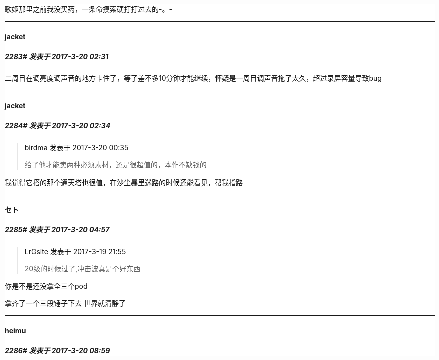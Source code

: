 歌姬那里之前我没买药，一条命摸索硬打打过去的-。-







*****

####  jacket  
##### 2283#       发表于 2017-3-20 02:31




二周目在调亮度调声音的地方卡住了，等了差不多10分钟才能继续，怀疑是一周目调声音拖了太久，超过录屏容量导致bug







*****

####  jacket  
##### 2284#       发表于 2017-3-20 02:34



<blockquote><a href="httphttps://bbs.saraba1st.com/2b/forum.php?mod=redirect&amp;goto=findpost&amp;pid=35477663&amp;ptid=1321448" target="_blank">birdma 发表于 2017-3-20 00:35</a>

给了他才能卖两种必须素材，还是很超值的，本作不缺钱的</blockquote>
我觉得它搭的那个通天塔也很值，在沙尘暴里迷路的时候还能看见，帮我指路







*****

####  セト  
##### 2285#       发表于 2017-3-20 04:57



<blockquote><a href="httphttps://bbs.saraba1st.com/2b/forum.php?mod=redirect&amp;goto=findpost&amp;pid=35476975&amp;ptid=1321448" target="_blank">LrGsite 发表于 2017-3-19 21:55</a>

20级的时候过了,冲击波真是个好东西</blockquote>
你是不是还没拿全三个pod


拿齐了一个三段锤子下去 世界就清静了







*****

####  heimu  
##### 2286#       发表于 2017-3-20 08:59
